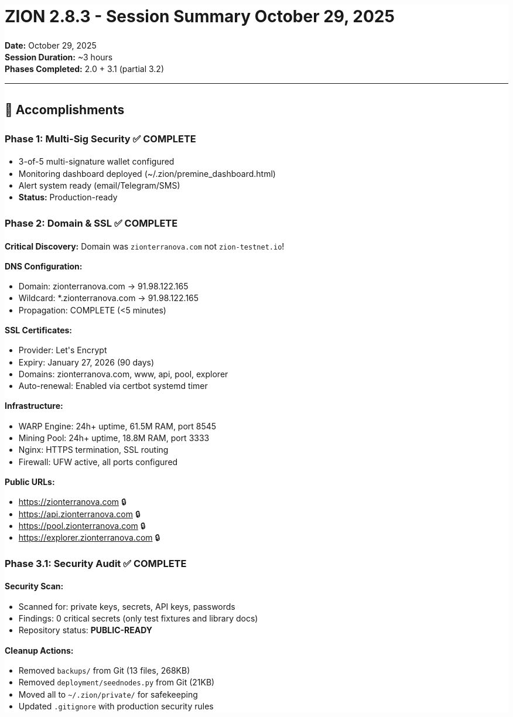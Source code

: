 # ZION 2.8.3 - Session Summary October 29, 2025

**Date:** October 29, 2025  
**Session Duration:** ~3 hours  
**Phases Completed:** 2.0 + 3.1 (partial 3.2)  

---

## 🎯 Accomplishments

### Phase 1: Multi-Sig Security ✅ COMPLETE
- 3-of-5 multi-signature wallet configured
- Monitoring dashboard deployed (~/.zion/premine_dashboard.html)
- Alert system ready (email/Telegram/SMS)
- **Status:** Production-ready

### Phase 2: Domain & SSL ✅ COMPLETE
**Critical Discovery:** Domain was `zionterranova.com` not `zion-testnet.io`!

**DNS Configuration:**
- Domain: zionterranova.com → 91.98.122.165
- Wildcard: *.zionterranova.com → 91.98.122.165
- Propagation: COMPLETE (<5 minutes)

**SSL Certificates:**
- Provider: Let's Encrypt
- Expiry: January 27, 2026 (90 days)
- Domains: zionterranova.com, www, api, pool, explorer
- Auto-renewal: Enabled via certbot systemd timer

**Infrastructure:**
- WARP Engine: 24h+ uptime, 61.5M RAM, port 8545
- Mining Pool: 24h+ uptime, 18.8M RAM, port 3333
- Nginx: HTTPS termination, SSL routing
- Firewall: UFW active, all ports configured

**Public URLs:**
- https://zionterranova.com 🔒
- https://api.zionterranova.com 🔒
- https://pool.zionterranova.com 🔒
- https://explorer.zionterranova.com 🔒

### Phase 3.1: Security Audit ✅ COMPLETE

**Security Scan:**
- Scanned for: private keys, secrets, API keys, passwords
- Findings: 0 critical secrets (only test fixtures and library docs)
- Repository status: **PUBLIC-READY**

**Cleanup Actions:**
- Removed `backups/` from Git (13 files, 268KB)
- Removed `deployment/seednodes.py` from Git (21KB)
- Moved all to `~/.zion/private/` for safekeeping
- Updated `.gitignore` with production security rules

